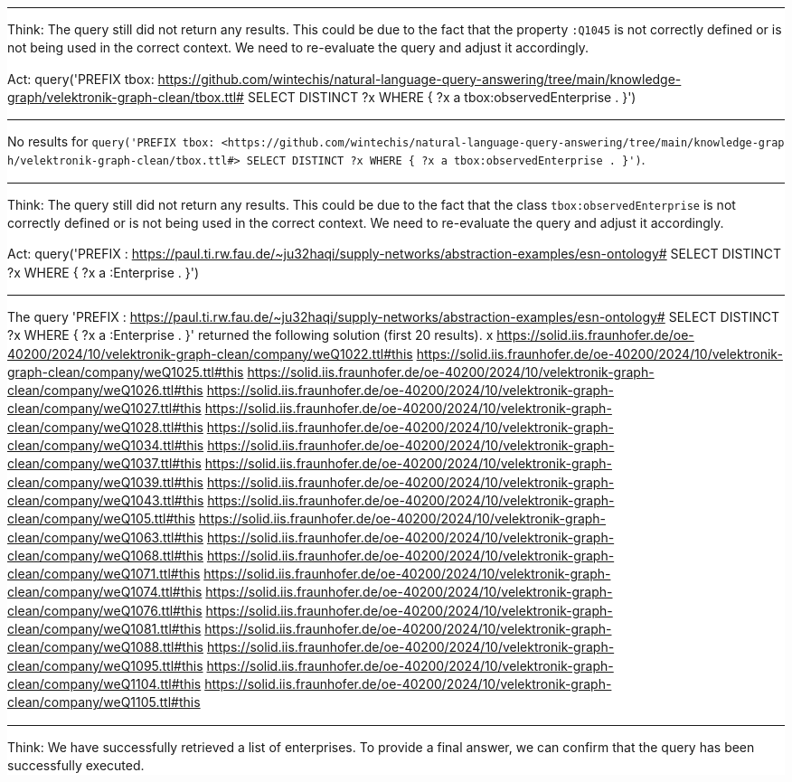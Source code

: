 ***

Think: The query still did not return any results. This could be due to the fact that the property `:Q1045` is not correctly defined or is not being used in the correct context. We need to re-evaluate the query and adjust it accordingly.

Act: query('PREFIX tbox: <https://github.com/wintechis/natural-language-query-answering/tree/main/knowledge-graph/velektronik-graph-clean/tbox.ttl#> SELECT DISTINCT ?x WHERE { ?x a tbox:observedEnterprise . }')

***

No results for `query('PREFIX tbox: <https://github.com/wintechis/natural-language-query-answering/tree/main/knowledge-graph/velektronik-graph-clean/tbox.ttl#> SELECT DISTINCT ?x WHERE { ?x a tbox:observedEnterprise . }')`.

***

Think: The query still did not return any results. This could be due to the fact that the class `tbox:observedEnterprise` is not correctly defined or is not being used in the correct context. We need to re-evaluate the query and adjust it accordingly.

Act: query('PREFIX : <https://paul.ti.rw.fau.de/~ju32haqi/supply-networks/abstraction-examples/esn-ontology#> SELECT DISTINCT ?x WHERE { ?x a :Enterprise . }')

***

The query 'PREFIX : <https://paul.ti.rw.fau.de/~ju32haqi/supply-networks/abstraction-examples/esn-ontology#> SELECT DISTINCT ?x WHERE { ?x a :Enterprise . }' returned the following solution (first 20 results).
    x
    https://solid.iis.fraunhofer.de/oe-40200/2024/10/velektronik-graph-clean/company/weQ1022.ttl#this
    https://solid.iis.fraunhofer.de/oe-40200/2024/10/velektronik-graph-clean/company/weQ1025.ttl#this
    https://solid.iis.fraunhofer.de/oe-40200/2024/10/velektronik-graph-clean/company/weQ1026.ttl#this
    https://solid.iis.fraunhofer.de/oe-40200/2024/10/velektronik-graph-clean/company/weQ1027.ttl#this
    https://solid.iis.fraunhofer.de/oe-40200/2024/10/velektronik-graph-clean/company/weQ1028.ttl#this
    https://solid.iis.fraunhofer.de/oe-40200/2024/10/velektronik-graph-clean/company/weQ1034.ttl#this
    https://solid.iis.fraunhofer.de/oe-40200/2024/10/velektronik-graph-clean/company/weQ1037.ttl#this
    https://solid.iis.fraunhofer.de/oe-40200/2024/10/velektronik-graph-clean/company/weQ1039.ttl#this
    https://solid.iis.fraunhofer.de/oe-40200/2024/10/velektronik-graph-clean/company/weQ1043.ttl#this
    https://solid.iis.fraunhofer.de/oe-40200/2024/10/velektronik-graph-clean/company/weQ105.ttl#this
    https://solid.iis.fraunhofer.de/oe-40200/2024/10/velektronik-graph-clean/company/weQ1063.ttl#this
    https://solid.iis.fraunhofer.de/oe-40200/2024/10/velektronik-graph-clean/company/weQ1068.ttl#this
    https://solid.iis.fraunhofer.de/oe-40200/2024/10/velektronik-graph-clean/company/weQ1071.ttl#this
    https://solid.iis.fraunhofer.de/oe-40200/2024/10/velektronik-graph-clean/company/weQ1074.ttl#this
    https://solid.iis.fraunhofer.de/oe-40200/2024/10/velektronik-graph-clean/company/weQ1076.ttl#this
    https://solid.iis.fraunhofer.de/oe-40200/2024/10/velektronik-graph-clean/company/weQ1081.ttl#this
    https://solid.iis.fraunhofer.de/oe-40200/2024/10/velektronik-graph-clean/company/weQ1088.ttl#this
    https://solid.iis.fraunhofer.de/oe-40200/2024/10/velektronik-graph-clean/company/weQ1095.ttl#this
    https://solid.iis.fraunhofer.de/oe-40200/2024/10/velektronik-graph-clean/company/weQ1104.ttl#this
    https://solid.iis.fraunhofer.de/oe-40200/2024/10/velektronik-graph-clean/company/weQ1105.ttl#this

***

Think: We have successfully retrieved a list of enterprises. To provide a final answer, we can confirm that the query has been successfully executed.
